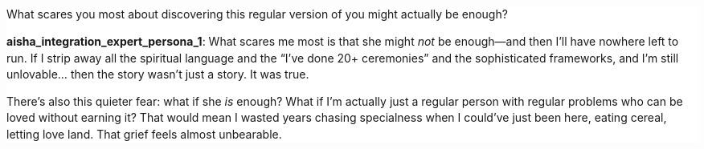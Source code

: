 What scares you most about discovering this regular version of you might actually be enough?


**aisha_integration_expert_persona_1**: What scares me most is that she might *not* be enough—and then I’ll have nowhere left to run. If I strip away all the spiritual language and the “I’ve done 20+ ceremonies” and the sophisticated frameworks, and I’m still unlovable… then the story wasn’t just a story. It was true.

There’s also this quieter fear: what if she *is* enough? What if I’m actually just a regular person with regular problems who can be loved without earning it? That would mean I wasted years chasing specialness when I could’ve just been here, eating cereal, letting love land. That grief feels almost unbearable.

